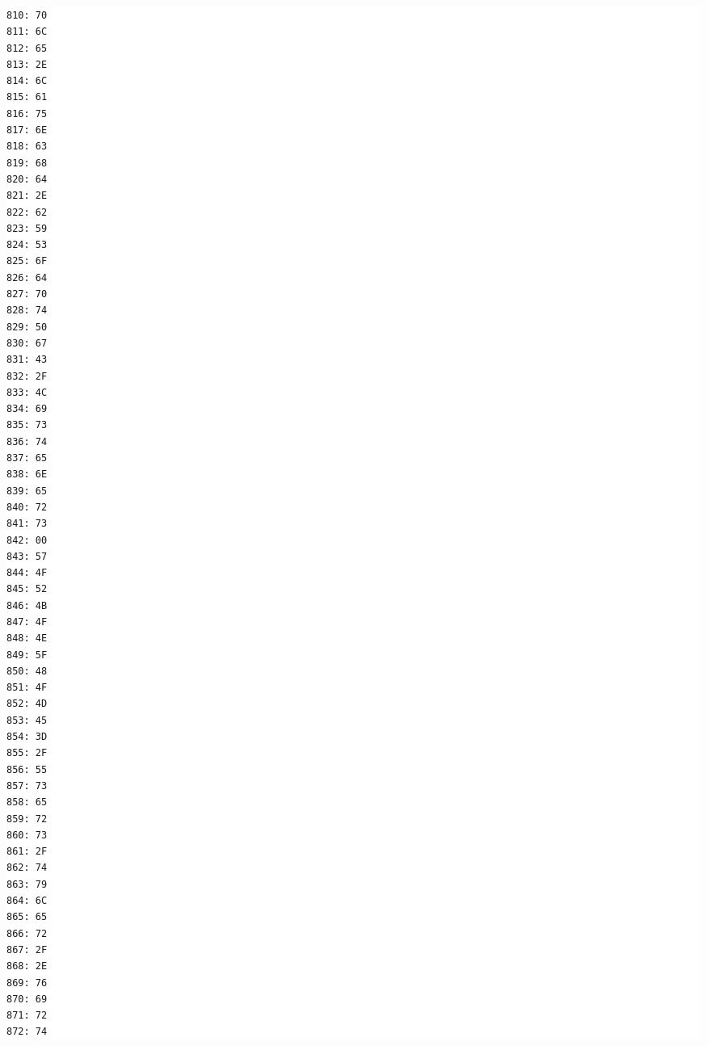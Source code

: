 ```
810: 70
811: 6C
812: 65
813: 2E
814: 6C
815: 61
816: 75
817: 6E
818: 63
819: 68
820: 64
821: 2E
822: 62
823: 59
824: 53
825: 6F
826: 64
827: 70
828: 74
829: 50
830: 67
831: 43
832: 2F
833: 4C
834: 69
835: 73
836: 74
837: 65
838: 6E
839: 65
840: 72
841: 73
842: 00
843: 57
844: 4F
845: 52
846: 4B
847: 4F
848: 4E
849: 5F
850: 48
851: 4F
852: 4D
853: 45
854: 3D
855: 2F
856: 55
857: 73
858: 65
859: 72
860: 73
861: 2F
862: 74
863: 79
864: 6C
865: 65
866: 72
867: 2F
868: 2E
869: 76
870: 69
871: 72
872: 74
```